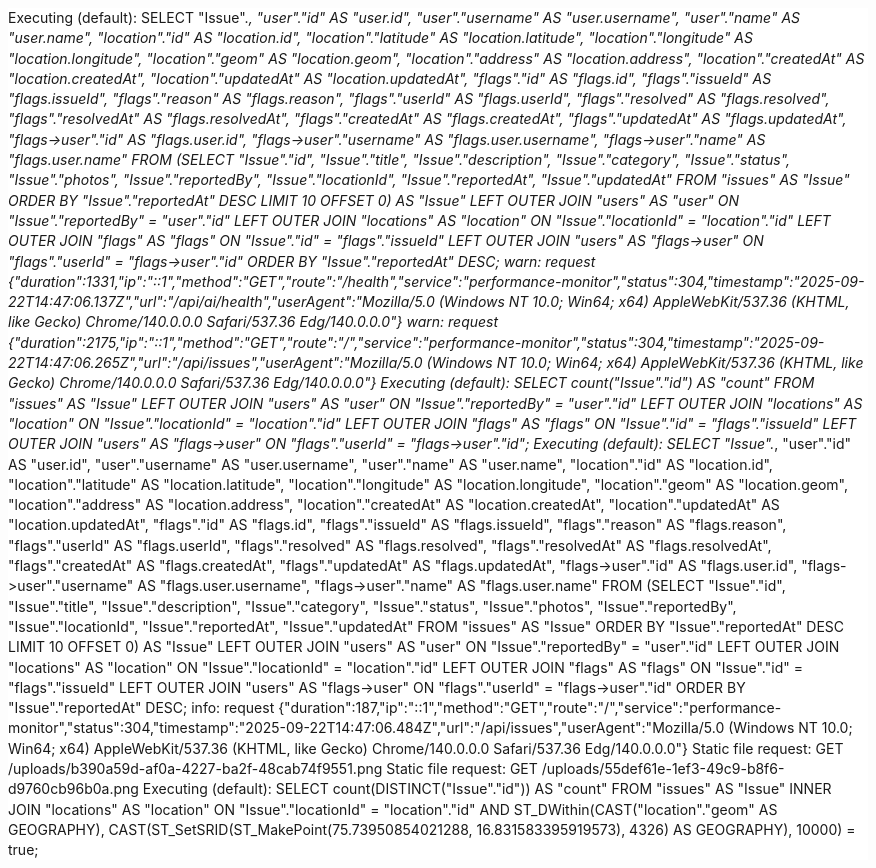 Executing (default): SELECT "Issue".*, "user"."id" AS "user.id", "user"."username" AS "user.username", "user"."name" AS "user.name", "location"."id" AS "location.id", "location"."latitude" AS "location.latitude", "location"."longitude" AS "location.longitude", "location"."geom" AS "location.geom", "location"."address" AS "location.address", "location"."createdAt" AS "location.createdAt", "location"."updatedAt" AS "location.updatedAt", "flags"."id" AS "flags.id", "flags"."issueId" AS "flags.issueId", "flags"."reason" AS "flags.reason", "flags"."userId" AS "flags.userId", "flags"."resolved" AS "flags.resolved", "flags"."resolvedAt" AS "flags.resolvedAt", "flags"."createdAt" AS "flags.createdAt", "flags"."updatedAt" AS "flags.updatedAt", "flags->user"."id" AS "flags.user.id", "flags->user"."username" AS "flags.user.username", "flags->user"."name" AS "flags.user.name" FROM (SELECT "Issue"."id", "Issue"."title", "Issue"."description", "Issue"."category", "Issue"."status", "Issue"."photos", "Issue"."reportedBy", "Issue"."locationId", "Issue"."reportedAt", "Issue"."updatedAt" FROM "issues" AS "Issue" ORDER BY "Issue"."reportedAt" DESC LIMIT 10 OFFSET 0) AS "Issue" LEFT OUTER JOIN "users" AS "user" ON "Issue"."reportedBy" = "user"."id" LEFT OUTER JOIN "locations" AS "location" ON "Issue"."locationId" = "location"."id" LEFT OUTER JOIN "flags" AS "flags" ON "Issue"."id" = "flags"."issueId" LEFT OUTER JOIN "users" AS "flags->user" ON "flags"."userId" = "flags->user"."id" ORDER BY "Issue"."reportedAt" DESC;
warn: request {"duration":1331,"ip":"::1","method":"GET","route":"/health","service":"performance-monitor","status":304,"timestamp":"2025-09-22T14:47:06.137Z","url":"/api/ai/health","userAgent":"Mozilla/5.0 (Windows NT 10.0; Win64; x64) AppleWebKit/537.36 (KHTML, like Gecko) Chrome/140.0.0.0 Safari/537.36 Edg/140.0.0.0"}
warn: request {"duration":2175,"ip":"::1","method":"GET","route":"/","service":"performance-monitor","status":304,"timestamp":"2025-09-22T14:47:06.265Z","url":"/api/issues","userAgent":"Mozilla/5.0 (Windows NT 10.0; Win64; x64) AppleWebKit/537.36 (KHTML, like Gecko) Chrome/140.0.0.0 Safari/537.36 Edg/140.0.0.0"}
Executing (default): SELECT count("Issue"."id") AS "count" FROM "issues" AS "Issue" LEFT OUTER JOIN "users" AS "user" ON "Issue"."reportedBy" = "user"."id" LEFT OUTER JOIN "locations" AS "location" ON "Issue"."locationId" = "location"."id" LEFT OUTER JOIN "flags" AS "flags" ON "Issue"."id" = "flags"."issueId" LEFT OUTER JOIN "users" AS "flags->user" ON "flags"."userId" = "flags->user"."id";
Executing (default): SELECT "Issue".*, "user"."id" AS "user.id", "user"."username" AS "user.username", "user"."name" AS "user.name", "location"."id" AS "location.id", "location"."latitude" AS "location.latitude", "location"."longitude" AS "location.longitude", "location"."geom" AS "location.geom", "location"."address" AS "location.address", "location"."createdAt" AS "location.createdAt", "location"."updatedAt" AS "location.updatedAt", "flags"."id" AS "flags.id", "flags"."issueId" AS "flags.issueId", "flags"."reason" AS "flags.reason", "flags"."userId" AS "flags.userId", "flags"."resolved" AS "flags.resolved", "flags"."resolvedAt" AS "flags.resolvedAt", "flags"."createdAt" AS "flags.createdAt", "flags"."updatedAt" AS "flags.updatedAt", "flags->user"."id" AS "flags.user.id", "flags->user"."username" AS "flags.user.username", "flags->user"."name" AS "flags.user.name" FROM (SELECT "Issue"."id", "Issue"."title", "Issue"."description", "Issue"."category", "Issue"."status", "Issue"."photos", "Issue"."reportedBy", "Issue"."locationId", "Issue"."reportedAt", "Issue"."updatedAt" FROM "issues" AS "Issue" ORDER BY "Issue"."reportedAt" DESC LIMIT 10 OFFSET 0) AS "Issue" LEFT OUTER JOIN "users" AS "user" ON "Issue"."reportedBy" = "user"."id" LEFT OUTER JOIN "locations" AS "location" ON "Issue"."locationId" = "location"."id" LEFT OUTER JOIN "flags" AS "flags" ON "Issue"."id" = "flags"."issueId" LEFT OUTER JOIN "users" AS "flags->user" ON "flags"."userId" = "flags->user"."id" ORDER BY "Issue"."reportedAt" DESC;
info: request {"duration":187,"ip":"::1","method":"GET","route":"/","service":"performance-monitor","status":304,"timestamp":"2025-09-22T14:47:06.484Z","url":"/api/issues","userAgent":"Mozilla/5.0 (Windows NT 10.0; Win64; x64) AppleWebKit/537.36 (KHTML, like Gecko) Chrome/140.0.0.0 Safari/537.36 Edg/140.0.0.0"}
Static file request: GET /uploads/b390a59d-af0a-4227-ba2f-48cab74f9551.png
Static file request: GET /uploads/55def61e-1ef3-49c9-b8f6-d9760cb96b0a.png
Executing (default): SELECT count(DISTINCT("Issue"."id")) AS "count" FROM "issues" AS "Issue" INNER JOIN "locations" AS "location" ON "Issue"."locationId" = "location"."id" AND ST_DWithin(CAST("location"."geom" AS GEOGRAPHY), CAST(ST_SetSRID(ST_MakePoint(75.73950854021288, 16.831583395919573), 4326) AS GEOGRAPHY), 10000) = true;